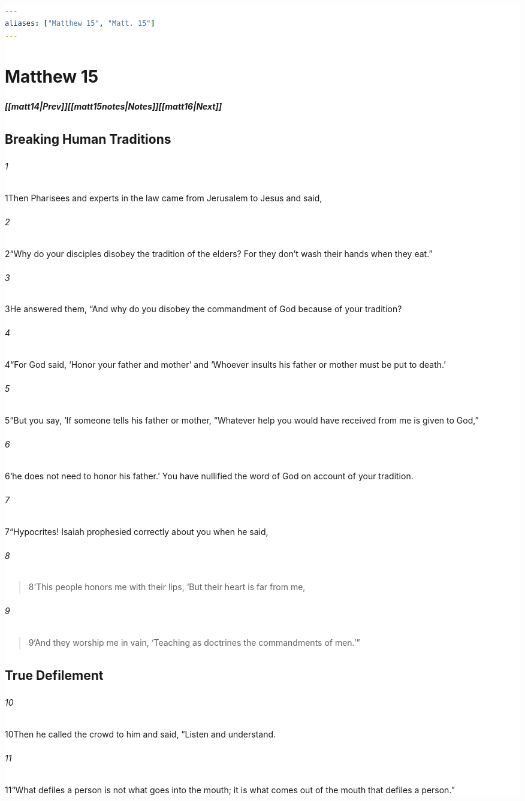 ```yaml
---
aliases: ["Matthew 15", "Matt. 15"]
---
```

# Matthew 15
##### <span class=arrow-left></span>[[matt14|Prev]]<span class=navigation-separator></span>[[matt15notes|Notes]]<span class=navigation-separator></span>[[matt16|Next]]<span class=arrow-right></span>
## Breaking Human Traditions
###### 1
<span class=verse-first>1</span>Then Pharisees and experts in the law came from Jerusalem to Jesus and said,
###### 2
<span class=verse-body>2</span>“Why do your disciples disobey the tradition of the elders? For they don’t wash their hands when they eat.”
###### 3
<span class=verse-body>3</span>He answered them, “And why do you disobey the commandment of God because of your tradition?
###### 4
<span class=verse-body>4</span>“For God said, ‘Honor your father and mother’ and ‘Whoever insults his father or mother must be put to death.’
###### 5
<span class=verse-body>5</span>“But you say, ‘If someone tells his father or mother, “Whatever help you would have received from me is given to God,”
###### 6
<span class=verse-body>6</span>‘he does not need to honor his father.’ You have nullified the word of God on account of your tradition.
###### 7
<span class=verse-body>7</span>“Hypocrites! Isaiah prophesied correctly about you when he said,
<div class=paragraph-break></div>

###### 8
><span class=verse-body-poetry>8</span><span class=poetry-quote-single>‘</span>This people honors me with their lips,
><span class=poetry-quote-single>‘</span>But their heart is far from me,
###### 9
><span class=verse-body-poetry>9</span><span class=poetry-quote-single>‘</span>And they worship me in vain,
><span class=poetry-quote-single>‘</span>Teaching as doctrines the commandments of men.’”
## True Defilement
###### 10
<span class=verse-first>10</span>Then he called the crowd to him and said, “Listen and understand.
###### 11
<span class=verse-body>11</span>“What defiles a person is not what goes into the mouth; it is what comes out of the mouth that defiles a person.”
<div class=paragraph-break></div>
